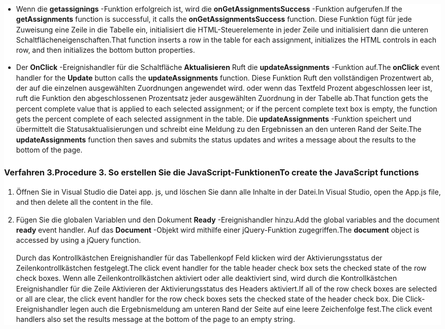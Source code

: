 - <span data-ttu-id="f36fe-248">Wenn die **getassignings** -Funktion erfolgreich ist, wird die **onGetAssignmentsSuccess** -Funktion aufgerufen.</span><span class="sxs-lookup"><span data-stu-id="f36fe-248">If the **getAssignments** function is successful, it calls the **onGetAssignmentsSuccess** function.</span></span> <span data-ttu-id="f36fe-249">Diese Funktion fügt für jede Zuweisung eine Zeile in die Tabelle ein, initialisiert die HTML-Steuerelemente in jeder Zeile und initialisiert dann die unteren Schaltflächeneigenschaften.</span><span class="sxs-lookup"><span data-stu-id="f36fe-249">That function inserts a row in the table for each assignment, initializes the HTML controls in each row, and then initializes the bottom button properties.</span></span> 
    
- <span data-ttu-id="f36fe-250">Der **OnClick** -Ereignishandler für die Schaltfläche **Aktualisieren** Ruft die **updateAssignments** -Funktion auf.</span><span class="sxs-lookup"><span data-stu-id="f36fe-250">The **onClick** event handler for the **Update** button calls the **updateAssignments** function.</span></span> <span data-ttu-id="f36fe-251">Diese Funktion Ruft den vollständigen Prozentwert ab, der auf die einzelnen ausgewählten Zuordnungen angewendet wird. oder wenn das Textfeld Prozent abgeschlossen leer ist, ruft die Funktion den abgeschlossenen Prozentsatz jeder ausgewählten Zuordnung in der Tabelle ab.</span><span class="sxs-lookup"><span data-stu-id="f36fe-251">That function gets the percent complete value that is applied to each selected assignment; or if the percent complete text box is empty, the function gets the percent complete of each selected assignment in the table.</span></span> <span data-ttu-id="f36fe-252">Die **updateAssignments** -Funktion speichert und übermittelt die Statusaktualisierungen und schreibt eine Meldung zu den Ergebnissen an den unteren Rand der Seite.</span><span class="sxs-lookup"><span data-stu-id="f36fe-252">The **updateAssignments** function then saves and submits the status updates and writes a message about the results to the bottom of the page.</span></span> 
    
### <a name="procedure-3-to-create-the-javascript-functions"></a><span data-ttu-id="f36fe-253">Verfahren 3.</span><span class="sxs-lookup"><span data-stu-id="f36fe-253">Procedure 3.</span></span> <span data-ttu-id="f36fe-254">So erstellen Sie die JavaScript-Funktionen</span><span class="sxs-lookup"><span data-stu-id="f36fe-254">To create the JavaScript functions</span></span>

1. <span data-ttu-id="f36fe-255">Öffnen Sie in Visual Studio die Datei app. js, und löschen Sie dann alle Inhalte in der Datei.</span><span class="sxs-lookup"><span data-stu-id="f36fe-255">In Visual Studio, open the App.js file, and then delete all the content in the file.</span></span>
    
2. <span data-ttu-id="f36fe-256">Fügen Sie die globalen Variablen und den Dokument **Ready** -Ereignishandler hinzu.</span><span class="sxs-lookup"><span data-stu-id="f36fe-256">Add the global variables and the document **ready** event handler.</span></span> <span data-ttu-id="f36fe-257">Auf das **Document** -Objekt wird mithilfe einer jQuery-Funktion zugegriffen.</span><span class="sxs-lookup"><span data-stu-id="f36fe-257">The **document** object is accessed by using a jQuery function.</span></span> 
    
   <span data-ttu-id="f36fe-258">Durch das Kontrollkästchen Ereignishandler für das Tabellenkopf Feld klicken wird der Aktivierungsstatus der Zeilenkontrollkästchen festgelegt.</span><span class="sxs-lookup"><span data-stu-id="f36fe-258">The click event handler for the table header check box sets the checked state of the row check boxes.</span></span> <span data-ttu-id="f36fe-259">Wenn alle Zeilenkontrollkästchen aktiviert oder alle deaktiviert sind, wird durch die Kontrollkästchen Ereignishandler für die Zeile Aktivieren der Aktivierungsstatus des Headers aktiviert.</span><span class="sxs-lookup"><span data-stu-id="f36fe-259">If all of the row check boxes are selected or all are clear, the click event handler for the row check boxes sets the checked state of the header check box.</span></span> <span data-ttu-id="f36fe-260">Die Click-Ereignishandler legen auch die Ergebnismeldung am unteren Rand der Seite auf eine leere Zeichenfolge fest.</span><span class="sxs-lookup"><span data-stu-id="f36fe-260">The click event handlers also set the results message at the bottom of the page to an empty string.</span></span>
    